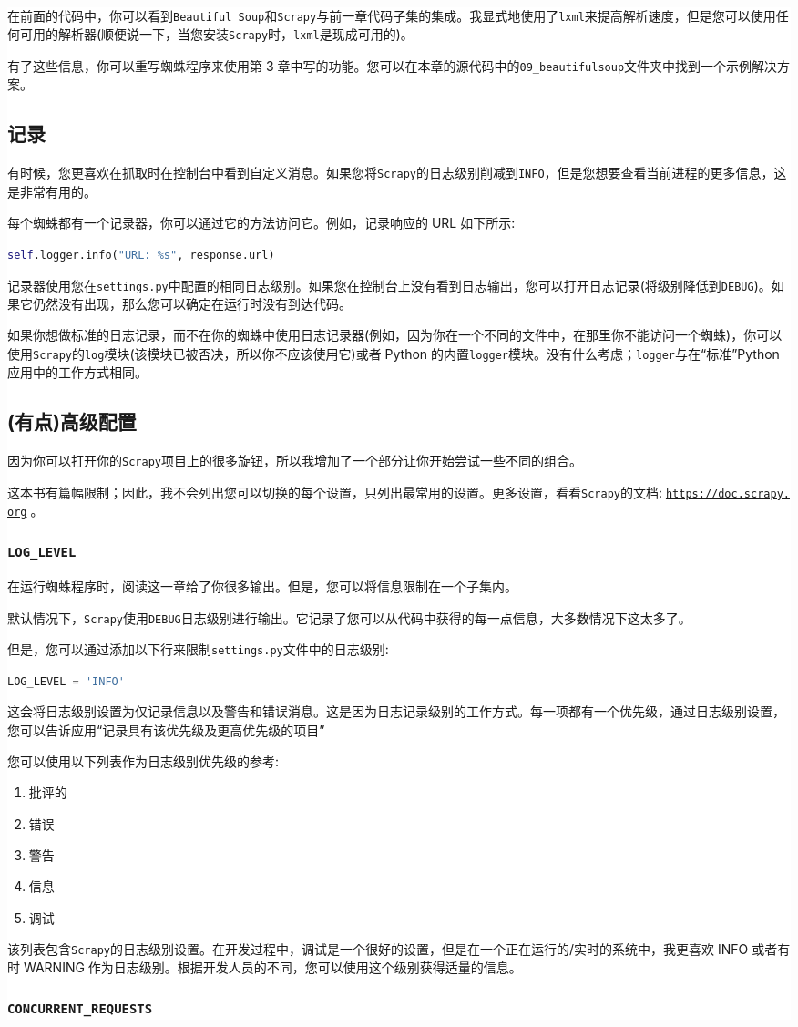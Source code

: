在前面的代码中，你可以看到`Beautiful Soup`和`Scrapy`与前一章代码子集的集成。我显式地使用了`lxml`来提高解析速度，但是您可以使用任何可用的解析器(顺便说一下，当您安装`Scrapy`时，`lxml`是现成可用的)。

有了这些信息，你可以重写蜘蛛程序来使用第 3 章中写的功能。您可以在本章的源代码中的`09_beautifulsoup`文件夹中找到一个示例解决方案。

## 记录

有时候，您更喜欢在抓取时在控制台中看到自定义消息。如果您将`Scrapy`的日志级别削减到`INFO`，但是您想要查看当前进程的更多信息，这是非常有用的。

每个蜘蛛都有一个记录器，你可以通过它的方法访问它。例如，记录响应的 URL 如下所示:

```py
self.logger.info("URL: %s", response.url)

```

记录器使用您在`settings.py`中配置的相同日志级别。如果您在控制台上没有看到日志输出，您可以打开日志记录(将级别降低到`DEBUG`)。如果它仍然没有出现，那么您可以确定在运行时没有到达代码。

如果你想做标准的日志记录，而不在你的蜘蛛中使用日志记录器(例如，因为你在一个不同的文件中，在那里你不能访问一个蜘蛛)，你可以使用`Scrapy`的`log`模块(该模块已被否决，所以你不应该使用它)或者 Python 的内置`logger`模块。没有什么考虑；`logger`与在“标准”Python 应用中的工作方式相同。

## (有点)高级配置

因为你可以打开你的`Scrapy`项目上的很多旋钮，所以我增加了一个部分让你开始尝试一些不同的组合。

这本书有篇幅限制；因此，我不会列出您可以切换的每个设置，只列出最常用的设置。更多设置，看看`Scrapy`的文档: [`https://doc.scrapy.org`](https://doc.scrapy.org) 。

### `LOG_LEVEL`

在运行蜘蛛程序时，阅读这一章给了你很多输出。但是，您可以将信息限制在一个子集内。

默认情况下，`Scrapy`使用`DEBUG`日志级别进行输出。它记录了您可以从代码中获得的每一点信息，大多数情况下这太多了。

但是，您可以通过添加以下行来限制`settings.py`文件中的日志级别:

```py
LOG_LEVEL = 'INFO'

```

这会将日志级别设置为仅记录信息以及警告和错误消息。这是因为日志记录级别的工作方式。每一项都有一个优先级，通过日志级别设置，您可以告诉应用“记录具有该优先级及更高优先级的项目”

您可以使用以下列表作为日志级别优先级的参考:

1.  批评的

2.  错误

3.  警告

4.  信息

5.  调试

该列表包含`Scrapy`的日志级别设置。在开发过程中，调试是一个很好的设置，但是在一个正在运行的/实时的系统中，我更喜欢 INFO 或者有时 WARNING 作为日志级别。根据开发人员的不同，您可以使用这个级别获得适量的信息。

### `CONCURRENT_REQUESTS`
